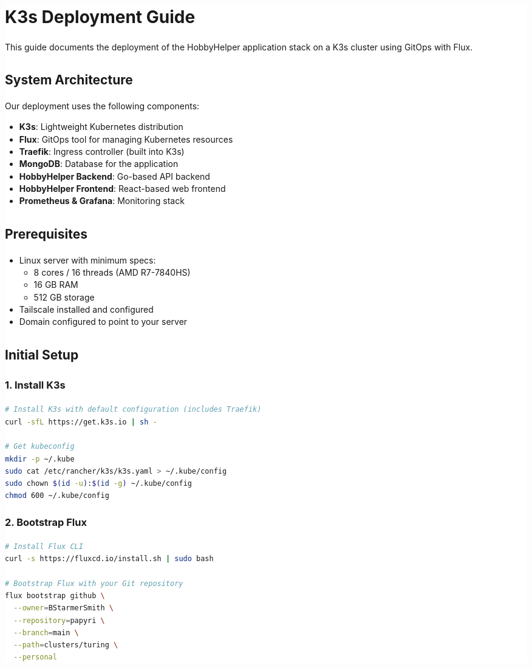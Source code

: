 # K3s Deployment Guide

This guide documents the deployment of the HobbyHelper application stack on a K3s cluster using GitOps with Flux.

## System Architecture

Our deployment uses the following components:

- **K3s**: Lightweight Kubernetes distribution
- **Flux**: GitOps tool for managing Kubernetes resources
- **Traefik**: Ingress controller (built into K3s)
- **MongoDB**: Database for the application
- **HobbyHelper Backend**: Go-based API backend
- **HobbyHelper Frontend**: React-based web frontend
- **Prometheus & Grafana**: Monitoring stack

## Prerequisites

- Linux server with minimum specs:
  - 8 cores / 16 threads (AMD R7-7840HS)
  - 16 GB RAM
  - 512 GB storage
- Tailscale installed and configured
- Domain configured to point to your server

## Initial Setup

### 1. Install K3s

```bash
# Install K3s with default configuration (includes Traefik)
curl -sfL https://get.k3s.io | sh -

# Get kubeconfig
mkdir -p ~/.kube
sudo cat /etc/rancher/k3s/k3s.yaml > ~/.kube/config
sudo chown $(id -u):$(id -g) ~/.kube/config
chmod 600 ~/.kube/config
```

### 2. Bootstrap Flux

```bash
# Install Flux CLI
curl -s https://fluxcd.io/install.sh | sudo bash

# Bootstrap Flux with your Git repository
flux bootstrap github \
  --owner=BStarmerSmith \
  --repository=papyri \
  --branch=main \
  --path=clusters/turing \
  --personal
```
